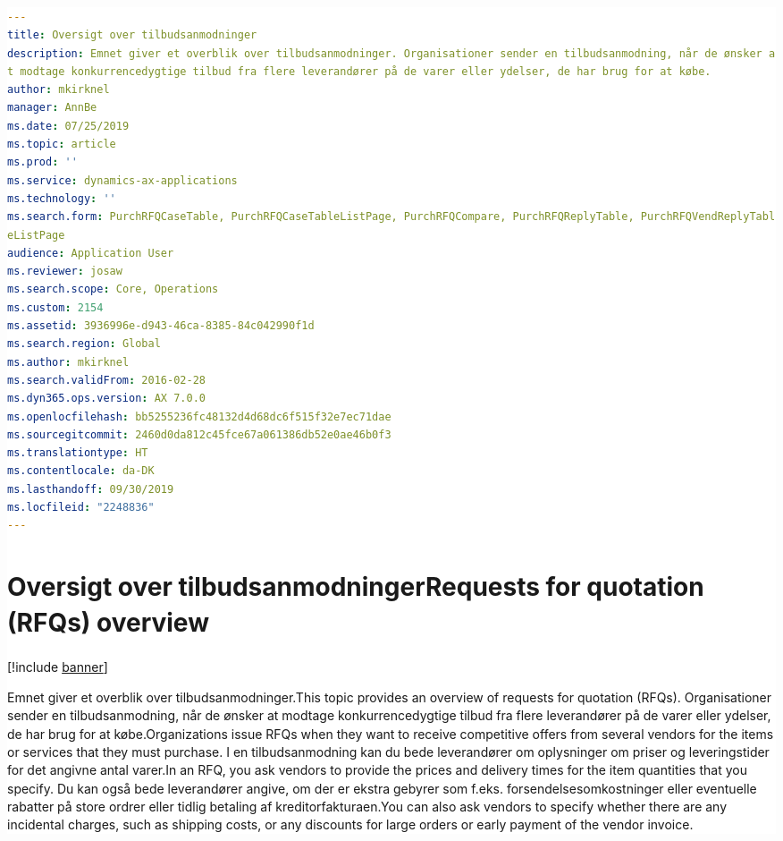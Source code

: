```yaml
---
title: Oversigt over tilbudsanmodninger
description: Emnet giver et overblik over tilbudsanmodninger. Organisationer sender en tilbudsanmodning, når de ønsker at modtage konkurrencedygtige tilbud fra flere leverandører på de varer eller ydelser, de har brug for at købe.
author: mkirknel
manager: AnnBe
ms.date: 07/25/2019
ms.topic: article
ms.prod: ''
ms.service: dynamics-ax-applications
ms.technology: ''
ms.search.form: PurchRFQCaseTable, PurchRFQCaseTableListPage, PurchRFQCompare, PurchRFQReplyTable, PurchRFQVendReplyTableListPage
audience: Application User
ms.reviewer: josaw
ms.search.scope: Core, Operations
ms.custom: 2154
ms.assetid: 3936996e-d943-46ca-8385-84c042990f1d
ms.search.region: Global
ms.author: mkirknel
ms.search.validFrom: 2016-02-28
ms.dyn365.ops.version: AX 7.0.0
ms.openlocfilehash: bb5255236fc48132d4d68dc6f515f32e7ec71dae
ms.sourcegitcommit: 2460d0da812c45fce67a061386db52e0ae46b0f3
ms.translationtype: HT
ms.contentlocale: da-DK
ms.lasthandoff: 09/30/2019
ms.locfileid: "2248836"
---
```

# <a name="requests-for-quotation-rfqs-overview"></a><span data-ttu-id="9a5a9-104">Oversigt over tilbudsanmodninger</span><span class="sxs-lookup"><span data-stu-id="9a5a9-104">Requests for quotation (RFQs) overview</span></span>

[!include [banner](../includes/banner.md)]

<span data-ttu-id="9a5a9-105">Emnet giver et overblik over tilbudsanmodninger.</span><span class="sxs-lookup"><span data-stu-id="9a5a9-105">This topic provides an overview of requests for quotation (RFQs).</span></span> <span data-ttu-id="9a5a9-106">Organisationer sender en tilbudsanmodning, når de ønsker at modtage konkurrencedygtige tilbud fra flere leverandører på de varer eller ydelser, de har brug for at købe.</span><span class="sxs-lookup"><span data-stu-id="9a5a9-106">Organizations issue RFQs when they want to receive competitive offers from several vendors for the items or services that they must purchase.</span></span> <span data-ttu-id="9a5a9-107">I en tilbudsanmodning kan du bede leverandører om oplysninger om priser og leveringstider for det angivne antal varer.</span><span class="sxs-lookup"><span data-stu-id="9a5a9-107">In an RFQ, you ask vendors to provide the prices and delivery times for the item quantities that you specify.</span></span>
<span data-ttu-id="9a5a9-108">Du kan også bede leverandører angive, om der er ekstra gebyrer som f.eks. forsendelsesomkostninger eller eventuelle rabatter på store ordrer eller tidlig betaling af kreditorfakturaen.</span><span class="sxs-lookup"><span data-stu-id="9a5a9-108">You can also ask vendors to specify whether there are any incidental charges, such as shipping costs, or any discounts for large orders or early payment of the vendor invoice.</span></span>
